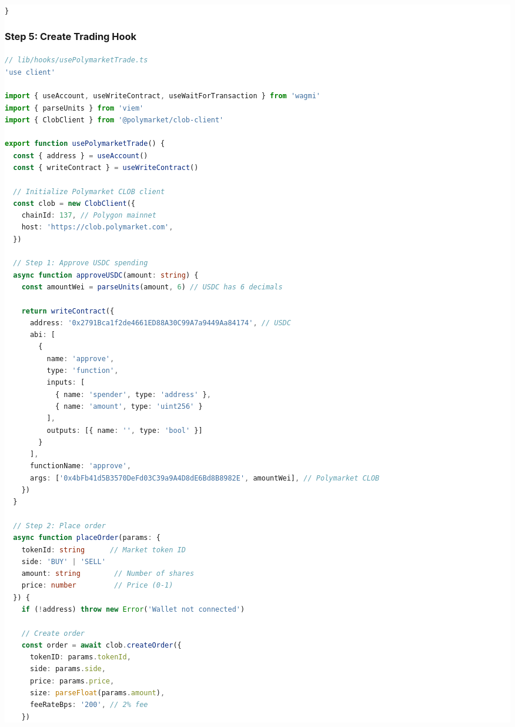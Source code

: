 ```typescript
}
```

### Step 5: Create Trading Hook

```typescript
// lib/hooks/usePolymarketTrade.ts
'use client'

import { useAccount, useWriteContract, useWaitForTransaction } from 'wagmi'
import { parseUnits } from 'viem'
import { ClobClient } from '@polymarket/clob-client'

export function usePolymarketTrade() {
  const { address } = useAccount()
  const { writeContract } = useWriteContract()

  // Initialize Polymarket CLOB client
  const clob = new ClobClient({
    chainId: 137, // Polygon mainnet
    host: 'https://clob.polymarket.com',
  })

  // Step 1: Approve USDC spending
  async function approveUSDC(amount: string) {
    const amountWei = parseUnits(amount, 6) // USDC has 6 decimals
    
    return writeContract({
      address: '0x2791Bca1f2de4661ED88A30C99A7a9449Aa84174', // USDC
      abi: [
        {
          name: 'approve',
          type: 'function',
          inputs: [
            { name: 'spender', type: 'address' },
            { name: 'amount', type: 'uint256' }
          ],
          outputs: [{ name: '', type: 'bool' }]
        }
      ],
      functionName: 'approve',
      args: ['0x4bFb41d5B3570DeFd03C39a9A4D8dE6Bd8B8982E', amountWei], // Polymarket CLOB
    })
  }

  // Step 2: Place order
  async function placeOrder(params: {
    tokenId: string      // Market token ID
    side: 'BUY' | 'SELL'
    amount: string        // Number of shares
    price: number         // Price (0-1)
  }) {
    if (!address) throw new Error('Wallet not connected')

    // Create order
    const order = await clob.createOrder({
      tokenID: params.tokenId,
      side: params.side,
      price: params.price,
      size: parseFloat(params.amount),
      feeRateBps: '200', // 2% fee
    })

```